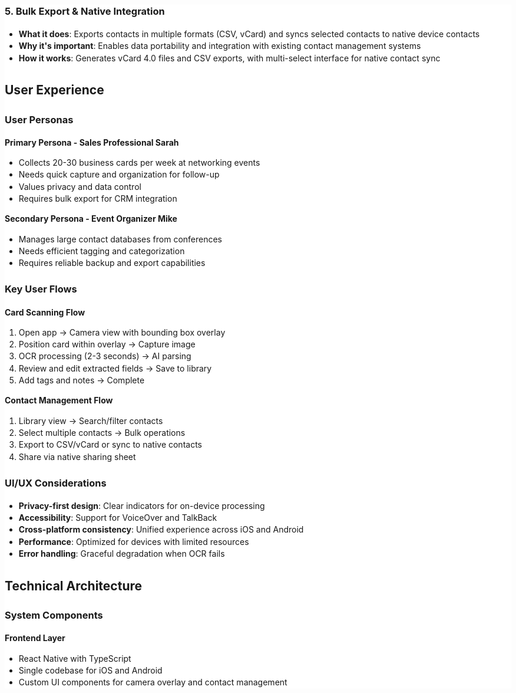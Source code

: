 ### 5. Bulk Export & Native Integration
- **What it does**: Exports contacts in multiple formats (CSV, vCard) and syncs selected contacts to native device contacts
- **Why it's important**: Enables data portability and integration with existing contact management systems
- **How it works**: Generates vCard 4.0 files and CSV exports, with multi-select interface for native contact sync

## User Experience

### User Personas

**Primary Persona - Sales Professional Sarah**
- Collects 20-30 business cards per week at networking events
- Needs quick capture and organization for follow-up
- Values privacy and data control
- Requires bulk export for CRM integration

**Secondary Persona - Event Organizer Mike**
- Manages large contact databases from conferences
- Needs efficient tagging and categorization
- Requires reliable backup and export capabilities

### Key User Flows

**Card Scanning Flow**
1. Open app → Camera view with bounding box overlay
2. Position card within overlay → Capture image
3. OCR processing (2-3 seconds) → AI parsing
4. Review and edit extracted fields → Save to library
5. Add tags and notes → Complete

**Contact Management Flow**
1. Library view → Search/filter contacts
2. Select multiple contacts → Bulk operations
3. Export to CSV/vCard or sync to native contacts
4. Share via native sharing sheet

### UI/UX Considerations
- **Privacy-first design**: Clear indicators for on-device processing
- **Accessibility**: Support for VoiceOver and TalkBack
- **Cross-platform consistency**: Unified experience across iOS and Android
- **Performance**: Optimized for devices with limited resources
- **Error handling**: Graceful degradation when OCR fails

## Technical Architecture

### System Components

**Frontend Layer**
- React Native with TypeScript
- Single codebase for iOS and Android
- Custom UI components for camera overlay and contact management

